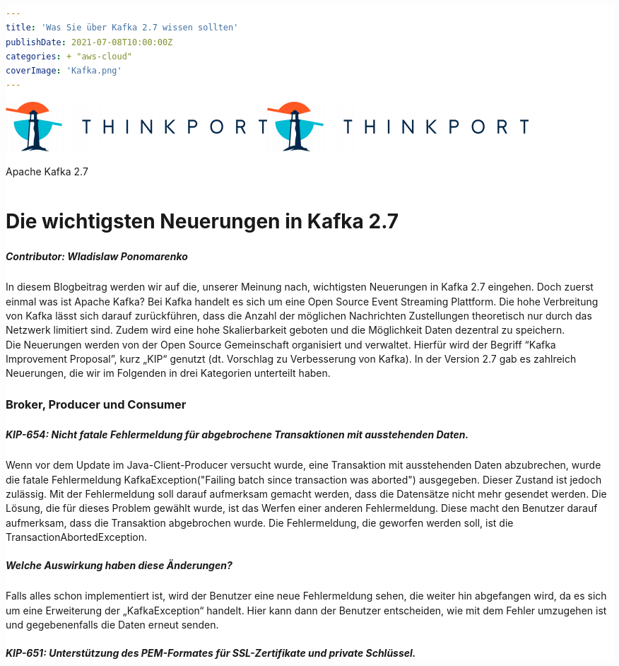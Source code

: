 ```yaml
---
title: 'Was Sie über Kafka 2.7 wissen sollten'
publishDate: 2021-07-08T10:00:00Z
categories: + "aws-cloud"
coverImage: 'Kafka.png'
---
```


[![Thinkport Logo](images/Logo_horizontral_new-ovavzp5ztqmosy1yz1jrwr9fv5swhtoc0bky3tkc3g.png 'Logo Bright Colours')](https://thinkport.digital)[![Thinkport Logo](images/Logo_horizontral_new-ovavzp5ztqmosy1yz1jrwr9fv5swhtoc0bky3tkc3g.png 'Logo Bright Colours')](https://thinkport.digital)

Apache Kafka 2.7

# Die wichtigsten Neuerungen in Kafka 2.7

[](#linksection)

##### _Contributor: Wladislaw Ponomarenko_

In diesem Blogbeitrag werden wir auf die, unserer Meinung nach, wichtigsten Neuerungen in Kafka 2.7 eingehen. Doch zuerst einmal was ist Apache Kafka? Bei Kafka handelt es sich um eine Open Source Event Streaming Plattform. Die hohe Verbreitung von Kafka lässt sich darauf zurückführen, dass die Anzahl der möglichen Nachrichten Zustellungen theoretisch nur durch das Netzwerk limitiert sind. Zudem wird eine hohe Skalierbarkeit geboten und die Möglichkeit Daten dezentral zu speichern.   
Die Neuerungen werden von der Open Source Gemeinschaft organisiert und verwaltet. Hierfür wird der Begriff “Kafka Improvement Proposal”, kurz „KIP“ genutzt (dt. Vorschlag zu Verbesserung von Kafka). In der Version 2.7 gab es zahlreich Neuerungen, die wir im Folgenden in drei Kategorien unterteilt haben.

### **Broker, Producer und Consumer** 

##### KIP-654: Nicht fatale Fehlermeldung für abgebrochene Transaktionen mit ausstehenden Daten. 

Wenn vor dem Update im Java-Client-Producer versucht wurde, eine Transaktion mit ausstehenden Daten abzubrechen, wurde die fatale Fehlermeldung KafkaException("Failing batch since transaction was aborted") ausgegeben. Dieser Zustand ist jedoch zulässig. Mit der Fehlermeldung soll darauf aufmerksam gemacht werden, dass die Datensätze nicht mehr gesendet werden. Die Lösung, die für dieses Problem gewählt wurde, ist das Werfen einer anderen Fehlermeldung. Diese macht den Benutzer darauf aufmerksam, dass die Transaktion abgebrochen wurde. Die Fehlermeldung, die geworfen werden soll, ist die TransactionAbortedException.

##### Welche Auswirkung haben diese Änderungen?

Falls alles schon implementiert ist, wird der Benutzer eine neue Fehlermeldung sehen, die weiter hin abgefangen wird, da es sich um eine Erweiterung der „KafkaException“ handelt. Hier kann dann der Benutzer entscheiden, wie mit dem Fehler umzugehen ist und gegebenenfalls die Daten erneut senden. 

##### KIP-651: Unterstützung des PEM-Formates für SSL-Zertifikate und private Schlüssel. 
